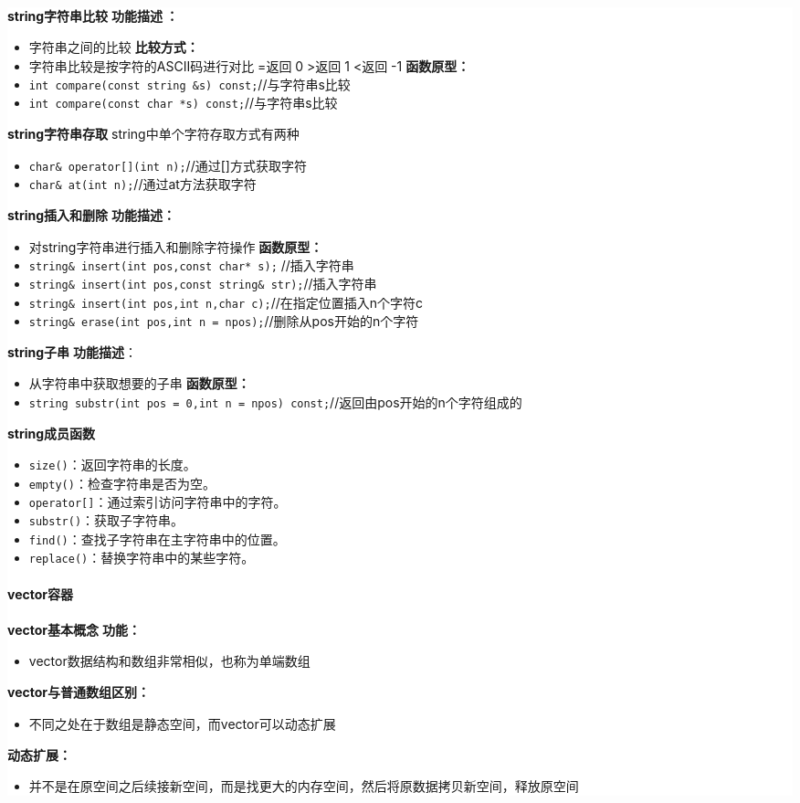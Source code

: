 **string字符串比较**
**功能描述 ：**
- 字符串之间的比较
**比较方式：**
- 字符串比较是按字符的ASCII码进行对比
=返回  0
\>返回  1
\<返回 -1
**函数原型：**
- `int compare(const string &s) const;`//与字符串s比较
- `int compare(const char *s) const;`//与字符串s比较

**string字符串存取**
string中单个字符存取方式有两种
- `char& operator[](int n);`//通过\[]方式获取字符
- `char& at(int n);`//通过at方法获取字符

**string插入和删除**
**功能描述：**
- 对string字符串进行插入和删除字符操作
**函数原型：**
- `string& insert(int pos,const char* s);` //插入字符串
- `string& insert(int pos,const string& str);`//插入字符串
- `string& insert(int pos,int n,char c);`//在指定位置插入n个字符c
- `string& erase(int pos,int n = npos);`//删除从pos开始的n个字符

**string子串**
**功能描述**：
- 从字符串中获取想要的子串
**函数原型：**
- `string substr(int pos = 0,int n = npos) const;`//返回由pos开始的n个字符组成的

**string成员函数**
- `size()`：返回字符串的长度。
- `empty()`：检查字符串是否为空。
- `operator[]`：通过索引访问字符串中的字符。
- `substr()`：获取子字符串。
- `find()`：查找子字符串在主字符串中的位置。
- `replace()`：替换字符串中的某些字符。

#### vector容器

**vector基本概念**
**功能：**
- vector数据结构和数组非常相似，也称为单端数组

**vector与普通数组区别：**
- 不同之处在于数组是静态空间，而vector可以动态扩展

**动态扩展：**
- 并不是在原空间之后续接新空间，而是找更大的内存空间，然后将原数据拷贝新空间，释放原空间